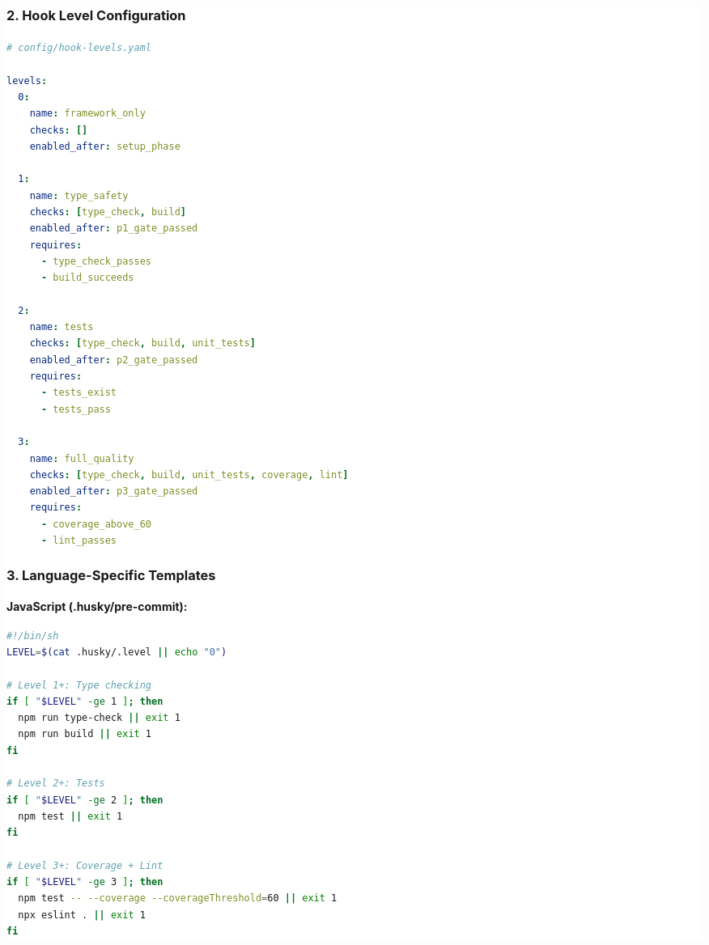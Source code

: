 ### 2. Hook Level Configuration
```yaml
# config/hook-levels.yaml

levels:
  0:
    name: framework_only
    checks: []
    enabled_after: setup_phase
    
  1:
    name: type_safety
    checks: [type_check, build]
    enabled_after: p1_gate_passed
    requires:
      - type_check_passes
      - build_succeeds
      
  2:
    name: tests
    checks: [type_check, build, unit_tests]
    enabled_after: p2_gate_passed
    requires:
      - tests_exist
      - tests_pass
      
  3:
    name: full_quality
    checks: [type_check, build, unit_tests, coverage, lint]
    enabled_after: p3_gate_passed
    requires:
      - coverage_above_60
      - lint_passes
```

### 3. Language-Specific Templates

**JavaScript (.husky/pre-commit):**
```bash
#!/bin/sh
LEVEL=$(cat .husky/.level || echo "0")

# Level 1+: Type checking
if [ "$LEVEL" -ge 1 ]; then
  npm run type-check || exit 1
  npm run build || exit 1
fi

# Level 2+: Tests
if [ "$LEVEL" -ge 2 ]; then
  npm test || exit 1
fi

# Level 3+: Coverage + Lint
if [ "$LEVEL" -ge 3 ]; then
  npm test -- --coverage --coverageThreshold=60 || exit 1
  npx eslint . || exit 1
fi
```
